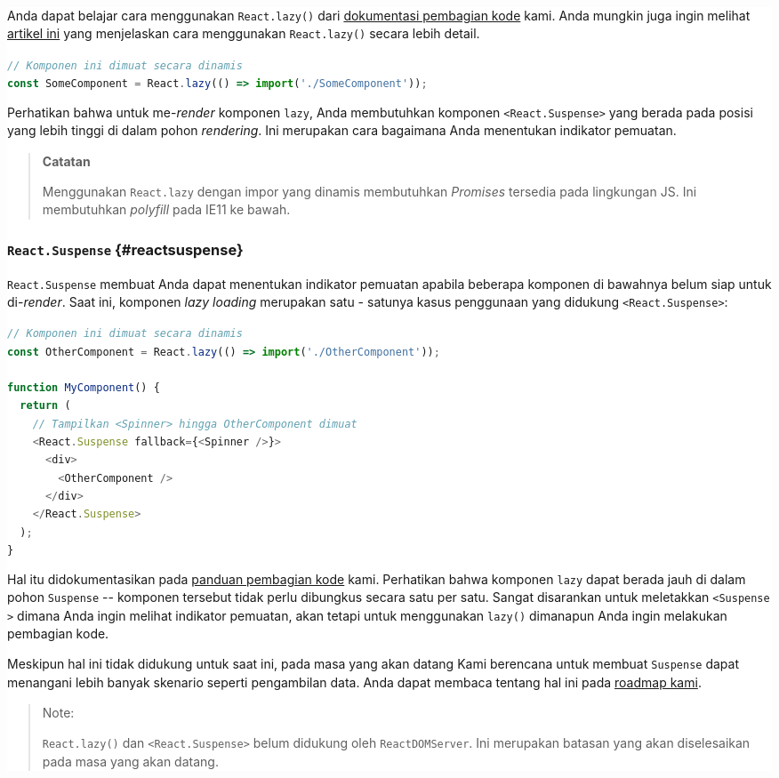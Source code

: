 Anda dapat belajar cara menggunakan `React.lazy()`  dari [dokumentasi pembagian kode](/docs/code-splitting.html#reactlazy) kami. Anda mungkin juga ingin melihat [artikel ini](https://medium.com/@pomber/lazy-loading-and-preloading-components-in-react-16-6-804de091c82d) yang menjelaskan cara menggunakan `React.lazy()` secara lebih detail.

```js
// Komponen ini dimuat secara dinamis
const SomeComponent = React.lazy(() => import('./SomeComponent'));
```

Perhatikan bahwa untuk me-_render_ komponen `lazy`, Anda membutuhkan komponen `<React.Suspense>` yang berada pada posisi yang lebih tinggi di dalam pohon _rendering_. Ini merupakan cara bagaimana Anda menentukan indikator pemuatan.

> **Catatan**
>
> Menggunakan `React.lazy` dengan impor yang dinamis membutuhkan _Promises_ tersedia pada lingkungan JS. Ini membutuhkan _polyfill_ pada IE11 ke bawah.

### `React.Suspense` {#reactsuspense}

`React.Suspense` membuat Anda dapat menentukan indikator pemuatan apabila beberapa komponen di bawahnya belum siap untuk di-_render_. Saat ini, komponen _lazy loading_ merupakan satu - satunya kasus penggunaan yang didukung `<React.Suspense>`:

```js
// Komponen ini dimuat secara dinamis
const OtherComponent = React.lazy(() => import('./OtherComponent'));

function MyComponent() {
  return (
    // Tampilkan <Spinner> hingga OtherComponent dimuat
    <React.Suspense fallback={<Spinner />}>
      <div>
        <OtherComponent />
      </div>
    </React.Suspense>
  );
}
```

Hal itu didokumentasikan pada [panduan pembagian kode](/docs/code-splitting.html#reactlazy) kami. Perhatikan bahwa komponen `lazy` dapat berada jauh di dalam pohon `Suspense` -- komponen tersebut tidak perlu dibungkus secara satu per satu. Sangat disarankan untuk meletakkan `<Suspense>` dimana Anda ingin melihat indikator pemuatan, akan tetapi untuk menggunakan `lazy()` dimanapun Anda ingin melakukan pembagian kode.

Meskipun hal ini tidak didukung untuk saat ini, pada masa yang akan datang Kami berencana untuk membuat `Suspense` dapat menangani lebih banyak skenario seperti pengambilan data. Anda dapat membaca tentang hal ini pada [roadmap kami](/blog/2018/11/27/react-16-roadmap.html).

>Note:
>
>`React.lazy()` dan `<React.Suspense>` belum didukung oleh `ReactDOMServer`. Ini merupakan batasan yang akan diselesaikan pada masa yang akan datang.
